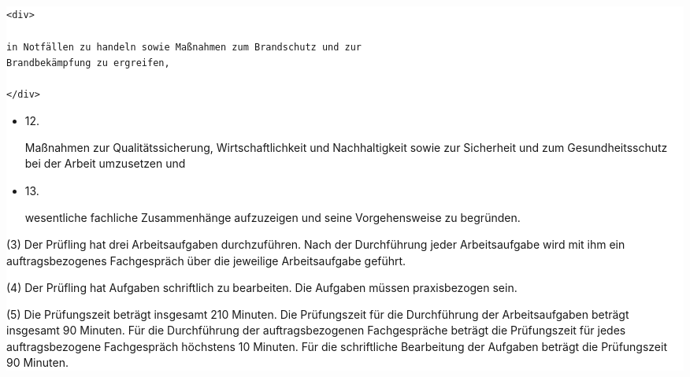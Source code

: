     <div>
    
    in Notfällen zu handeln sowie Maßnahmen zum Brandschutz und zur
    Brandbekämpfung zu ergreifen,
    
    </div>

  - 12\.
    
    <div>
    
    Maßnahmen zur Qualitätssicherung, Wirtschaftlichkeit und
    Nachhaltigkeit sowie zur Sicherheit und zum Gesundheitsschutz bei
    der Arbeit umzusetzen und
    
    </div>

  - 13\.
    
    <div>
    
    wesentliche fachliche Zusammenhänge aufzuzeigen und seine
    Vorgehensweise zu begründen.
    
    </div>

</div>

<div class="jurAbsatz">

(3) Der Prüfling hat drei Arbeitsaufgaben durchzuführen. Nach der
Durchführung jeder Arbeitsaufgabe wird mit ihm ein auftragsbezogenes
Fachgespräch über die jeweilige Arbeitsaufgabe geführt.

</div>

<div class="jurAbsatz">

(4) Der Prüfling hat Aufgaben schriftlich zu bearbeiten. Die Aufgaben
müssen praxisbezogen sein.

</div>

<div class="jurAbsatz">

(5) Die Prüfungszeit beträgt insgesamt 210 Minuten. Die Prüfungszeit für
die Durchführung der Arbeitsaufgaben beträgt insgesamt 90 Minuten. Für
die Durchführung der auftragsbezogenen Fachgespräche beträgt die
Prüfungszeit für jedes auftragsbezogene Fachgespräch höchstens
10 Minuten. Für die schriftliche Bearbeitung der Aufgaben beträgt die
Prüfungszeit 90 Minuten.

</div>

</div>

</div>

</div>

<span id="BJNR027100022BJNE001100000.html"></span>
